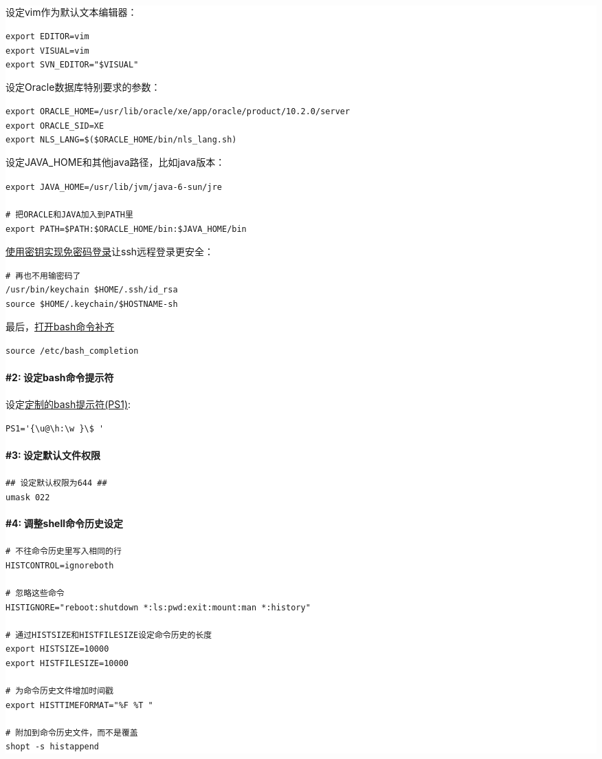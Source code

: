 设定vim作为默认文本编辑器：

```shell
export EDITOR=vim
export VISUAL=vim
export SVN_EDITOR="$VISUAL"
```

设定Oracle数据库特别要求的参数：

```shell
export ORACLE_HOME=/usr/lib/oracle/xe/app/oracle/product/10.2.0/server
export ORACLE_SID=XE
export NLS_LANG=$($ORACLE_HOME/bin/nls_lang.sh)
```

设定JAVA\_HOME和其他java路径，比如java版本：

```shell
export JAVA_HOME=/usr/lib/jvm/java-6-sun/jre

# 把ORACLE和JAVA加入到PATH里
export PATH=$PATH:$ORACLE_HOME/bin:$JAVA_HOME/bin
```

[使用密钥实现免密码登录](http://www.cyberciti.biz/faq/ssh-passwordless-login-with-keychain-for-scripts/)让ssh远程登录更安全：

```shell
# 再也不用输密码了
/usr/bin/keychain $HOME/.ssh/id_rsa
source $HOME/.keychain/$HOSTNAME-sh
```

最后，[打开bash命令补齐](http://www.cyberciti.biz/faq/fedora-redhat-scientific-linuxenable-bash-completion/)

```shell
source /etc/bash_completion
```

#### #2: 设定bash命令提示符

设定[定制的bash提示符(PS1)](http://www.cyberciti.biz/tips/howto-linux-unix-bash-shell-setup-prompt.html):

```shell
PS1='{\u@\h:\w }\$ '
```

#### #3: 设定默认文件权限

```shell
## 设定默认权限为644 ##
umask 022
```

#### #4: 调整shell命令历史设定

```shell
# 不往命令历史里写入相同的行
HISTCONTROL=ignoreboth

# 忽略这些命令
HISTIGNORE="reboot:shutdown *:ls:pwd:exit:mount:man *:history"

# 通过HISTSIZE和HISTFILESIZE设定命令历史的长度
export HISTSIZE=10000
export HISTFILESIZE=10000

# 为命令历史文件增加时间戳
export HISTTIMEFORMAT="%F %T "

# 附加到命令历史文件，而不是覆盖
shopt -s histappend
```